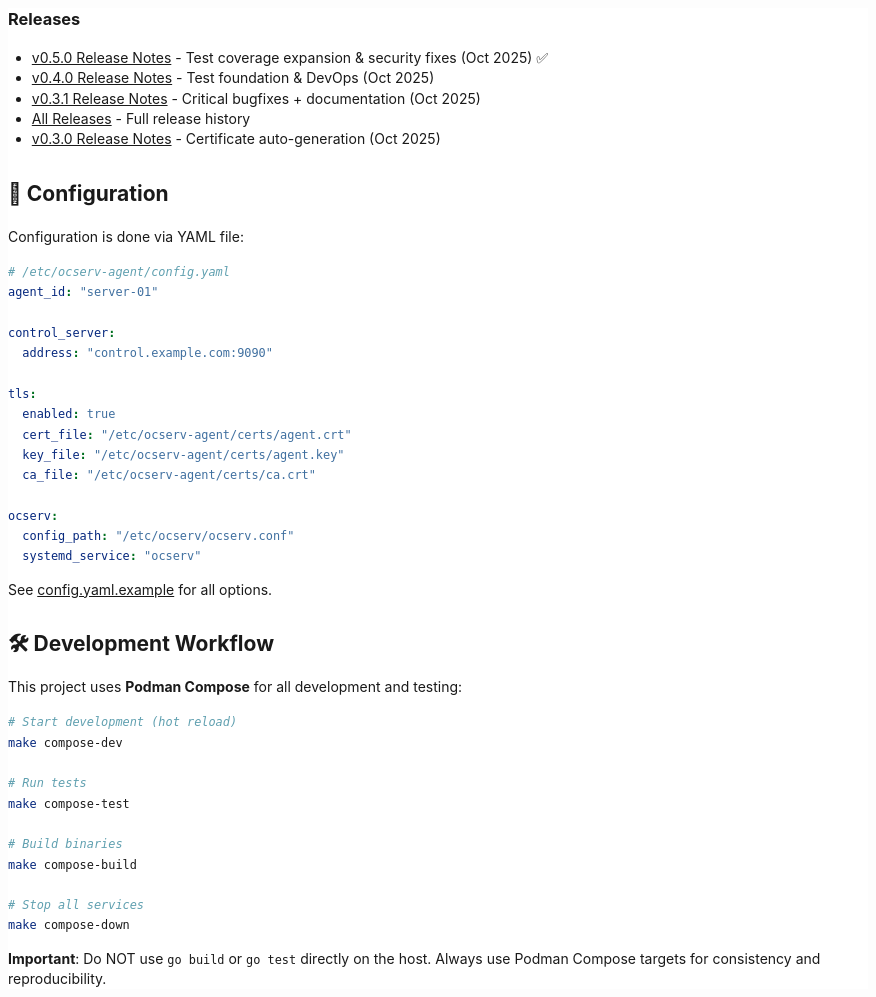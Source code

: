 ### Releases
- [v0.5.0 Release Notes](docs/releases/v0.5.0.md) - Test coverage expansion & security fixes (Oct 2025) ✅
- [v0.4.0 Release Notes](docs/releases/v0.4.0.md) - Test foundation & DevOps (Oct 2025)
- [v0.3.1 Release Notes](docs/releases/v0.3.1.md) - Critical bugfixes + documentation (Oct 2025)
- [All Releases](https://github.com/dantte-lp/ocserv-agent/releases) - Full release history
- [v0.3.0 Release Notes](docs/releases/v0.3.0.md) - Certificate auto-generation (Oct 2025)

## 🔧 Configuration

Configuration is done via YAML file:

```yaml
# /etc/ocserv-agent/config.yaml
agent_id: "server-01"

control_server:
  address: "control.example.com:9090"

tls:
  enabled: true
  cert_file: "/etc/ocserv-agent/certs/agent.crt"
  key_file: "/etc/ocserv-agent/certs/agent.key"
  ca_file: "/etc/ocserv-agent/certs/ca.crt"

ocserv:
  config_path: "/etc/ocserv/ocserv.conf"
  systemd_service: "ocserv"
```

See [config.yaml.example](config.yaml.example) for all options.

## 🛠️ Development Workflow

This project uses **Podman Compose** for all development and testing:

```bash
# Start development (hot reload)
make compose-dev

# Run tests
make compose-test

# Build binaries
make compose-build

# Stop all services
make compose-down
```

**Important**: Do NOT use `go build` or `go test` directly on the host. Always use Podman Compose targets for consistency and reproducibility.
